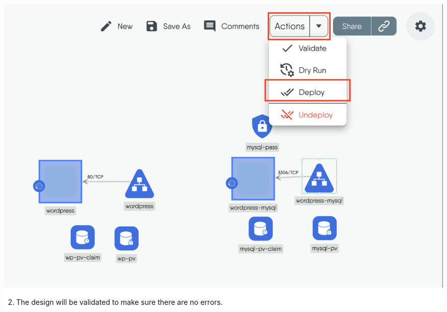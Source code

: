 ![Actions dropdown menu](./screenshots/wp15.png)

2. The design will be validated to make sure there are no errors.
